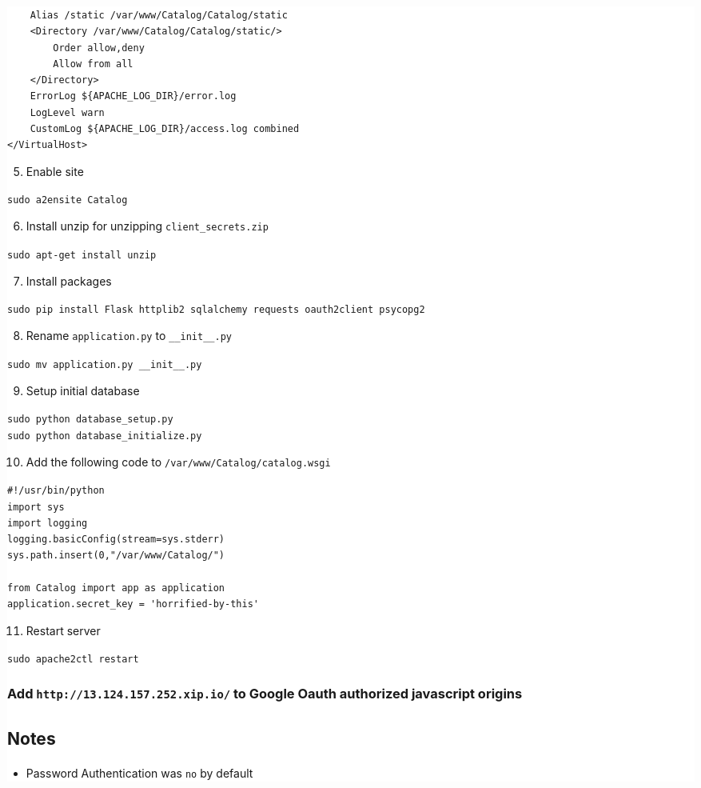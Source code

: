 ```
    Alias /static /var/www/Catalog/Catalog/static
    <Directory /var/www/Catalog/Catalog/static/>
        Order allow,deny
        Allow from all
    </Directory>
    ErrorLog ${APACHE_LOG_DIR}/error.log
    LogLevel warn
    CustomLog ${APACHE_LOG_DIR}/access.log combined
</VirtualHost>
```
5. Enable site
```
sudo a2ensite Catalog
```
6. Install unzip for unzipping `client_secrets.zip`
```
sudo apt-get install unzip
```
7. Install packages
```
sudo pip install Flask httplib2 sqlalchemy requests oauth2client psycopg2
```
8. Rename `application.py` to `__init__.py`
```
sudo mv application.py __init__.py
```
9. Setup initial database
```
sudo python database_setup.py
sudo python database_initialize.py
```
10. Add the following code to `/var/www/Catalog/catalog.wsgi`
```
#!/usr/bin/python
import sys
import logging
logging.basicConfig(stream=sys.stderr)
sys.path.insert(0,"/var/www/Catalog/")

from Catalog import app as application
application.secret_key = 'horrified-by-this'
```
11. Restart server
```
sudo apache2ctl restart
```

### Add `http://13.124.157.252.xip.io/` to Google Oauth authorized javascript origins

## Notes
* Password Authentication was `no` by default
